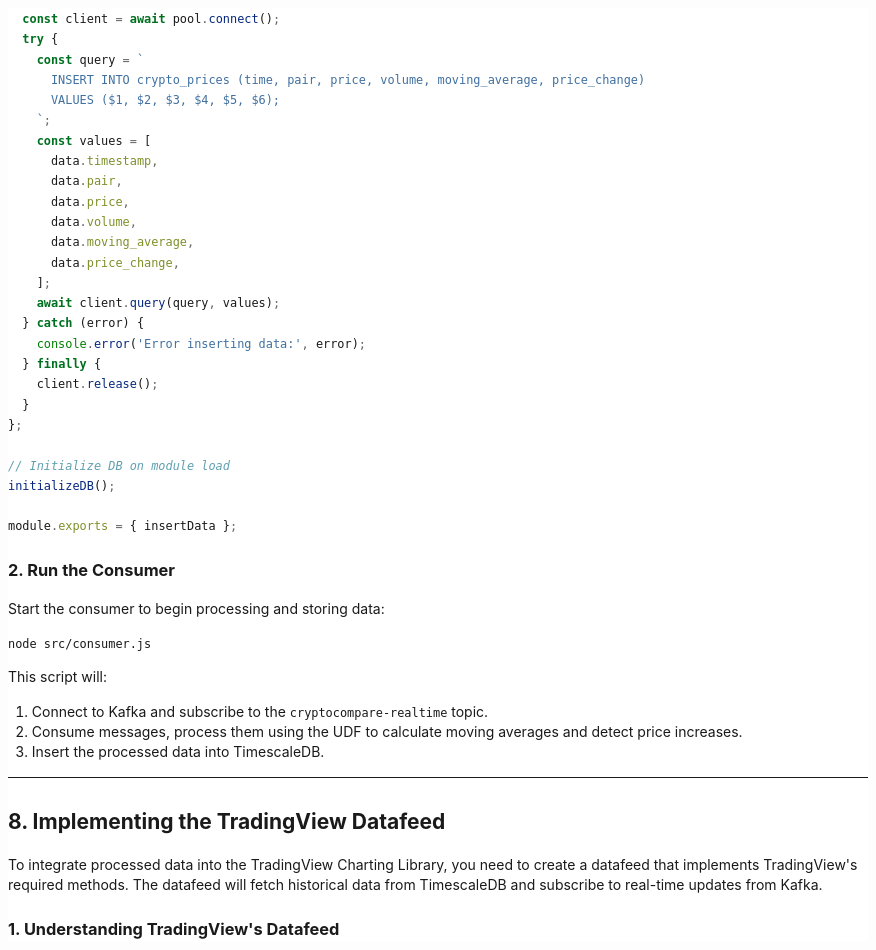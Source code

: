 ```javascript
  const client = await pool.connect();
  try {
    const query = `
      INSERT INTO crypto_prices (time, pair, price, volume, moving_average, price_change)
      VALUES ($1, $2, $3, $4, $5, $6);
    `;
    const values = [
      data.timestamp,
      data.pair,
      data.price,
      data.volume,
      data.moving_average,
      data.price_change,
    ];
    await client.query(query, values);
  } catch (error) {
    console.error('Error inserting data:', error);
  } finally {
    client.release();
  }
};

// Initialize DB on module load
initializeDB();

module.exports = { insertData };
```

### **2. Run the Consumer**

Start the consumer to begin processing and storing data:

```bash
node src/consumer.js
```

This script will:

1. Connect to Kafka and subscribe to the `cryptocompare-realtime` topic.
2. Consume messages, process them using the UDF to calculate moving averages and detect price increases.
3. Insert the processed data into TimescaleDB.

---

## **8. Implementing the TradingView Datafeed**

To integrate processed data into the TradingView Charting Library, you need to create a datafeed that implements TradingView's required methods. The datafeed will fetch historical data from TimescaleDB and subscribe to real-time updates from Kafka.

### **1. Understanding TradingView's Datafeed**
